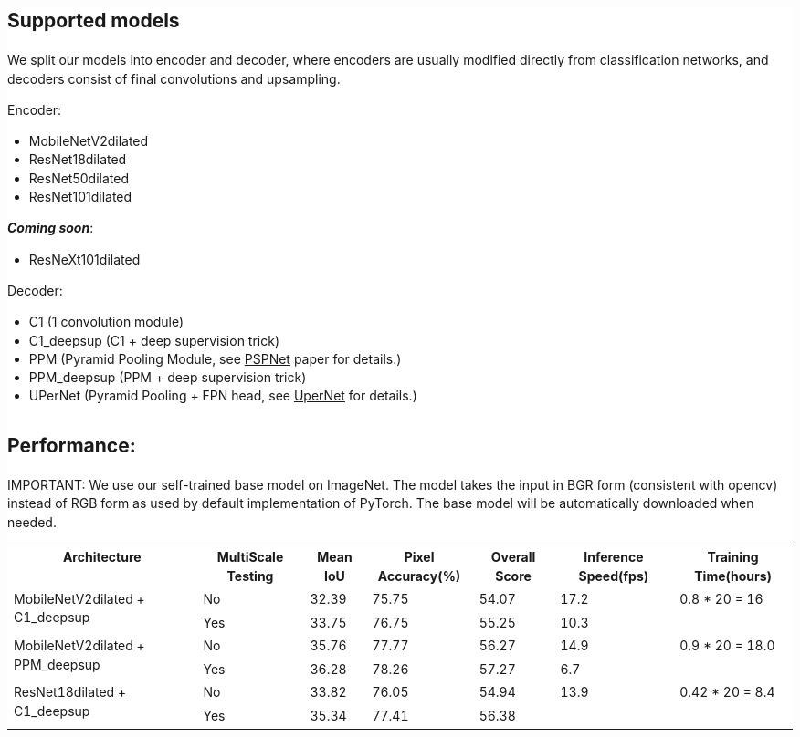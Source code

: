 
## Supported models
We split our models into encoder and decoder, where encoders are usually modified directly from classification networks, and decoders consist of final convolutions and upsampling.

Encoder:
- MobileNetV2dilated
- ResNet18dilated
- ResNet50dilated
- ResNet101dilated

***Coming soon***:
- ResNeXt101dilated

Decoder:
- C1 (1 convolution module)
- C1_deepsup (C1 + deep supervision trick)
- PPM (Pyramid Pooling Module, see [PSPNet](https://hszhao.github.io/projects/pspnet) paper for details.)
- PPM_deepsup (PPM + deep supervision trick)
- UPerNet (Pyramid Pooling + FPN head, see [UperNet](https://arxiv.org/abs/1807.10221) for details.)

## Performance:
IMPORTANT: We use our self-trained base model on ImageNet. The model takes the input in BGR form (consistent with opencv) instead of RGB form as used by default implementation of PyTorch. The base model will be automatically downloaded when needed.

<table><tbody>
    <th valign="bottom">Architecture</th>
    <th valign="bottom">MultiScale Testing</th>
    <th valign="bottom">Mean IoU</th>
    <th valign="bottom">Pixel Accuracy(%)</th>
    <th valign="bottom">Overall Score</th>
    <th valign="bottom">Inference Speed(fps)</th>
    <th valign="bottom">Training Time(hours)</th>
    <tr>
        <td rowspan="2">MobileNetV2dilated + C1_deepsup</td>
        <td>No</td><td>32.39</td><td>75.75</td><td>54.07</td>
        <td>17.2</td>
        <td rowspan="2">0.8 * 20 = 16</td>
    </tr>
    <tr>
        <td>Yes</td><td>33.75</td><td>76.75</td><td>55.25</td>
        <td>10.3</td>
    </tr>
    <tr>
        <td rowspan="2">MobileNetV2dilated + PPM_deepsup</td>
        <td>No</td><td>35.76</td><td>77.77</td><td>56.27</td>
        <td>14.9</td>
        <td rowspan="2">0.9 * 20 = 18.0</td>
    </tr>
    <tr>
        <td>Yes</td><td>36.28</td><td>78.26</td><td>57.27</td>
        <td>6.7</td>
    </tr>
    <tr>
        <td rowspan="2">ResNet18dilated + C1_deepsup</td>
        <td>No</td><td>33.82</td><td>76.05</td><td>54.94</td>
        <td>13.9</td>
        <td rowspan="2">0.42 * 20 = 8.4</td>
    </tr>
    <tr>
        <td>Yes</td><td>35.34</td><td>77.41</td><td>56.38</td>